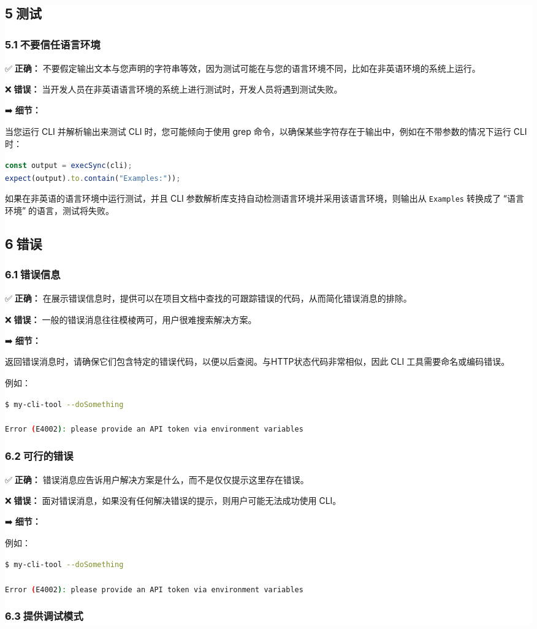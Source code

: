 
## 5 测试

### 5.1 不要信任语言环境

✅ **正确：** 不要假定输出文本与您声明的字符串等效，因为测试可能在与您的语言环境不同，比如在非英语环境的系统上运行。

❌ **错误：** 当开发人员在非英语语言环境的系统上进行测试时，开发人员将遇到测试失败。

➡️ **细节：**

当您运行 CLI 并解析输出来测试 CLI 时，您可能倾向于使用  grep  命令，以确保某些字符存在于输出中，例如在不带参数的情况下运行 CLI 时：

```js
const output = execSync(cli);
expect(output).to.contain("Examples:"));
```

如果在非英语的语言环境中运行测试，并且 CLI 参数解析库支持自动检测语言环境并采用该语言环境，则输出从 `Examples` 转换成了 “语言环境” 的语言，测试将失败。

## 6 错误

### 6.1 错误信息

✅ **正确：** 在展示错误信息时，提供可以在项目文档中查找的可跟踪错误的代码，从而简化错误消息的排除。

❌ **错误：** 一般的错误消息往往模棱两可，用户很难搜索解决方案。

➡️ **细节：**

返回错误消息时，请确保它们包含特定的错误代码，以便以后查阅。与HTTP状态代码非常相似，因此 CLI 工具需要命名或编码错误。

例如：

```bash
$ my-cli-tool --doSomething

Error (E4002): please provide an API token via environment variables
```

### 6.2 可行的错误

✅ **正确：** 错误消息应告诉用户解决方案是什么，而不是仅仅提示这里存在错误。

❌ **错误：** 面对错误消息，如果没有任何解决错误的提示，则用户可能无法成功使用 CLI。

➡️ **细节：**

例如：

```bash
$ my-cli-tool --doSomething

Error (E4002): please provide an API token via environment variables
```

### 6.3 提供调试模式
